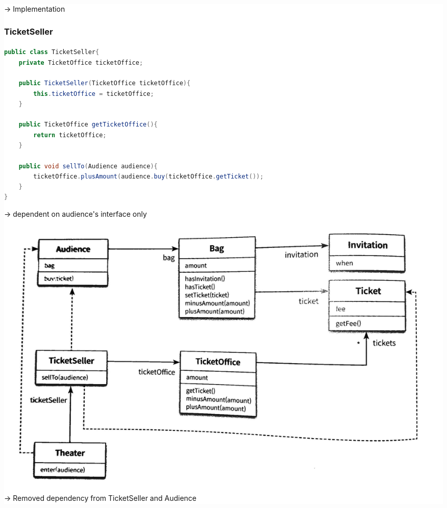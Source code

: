 → Implementation

### TicketSeller

```java
public class TicketSeller{
    private TicketOffice ticketOffice;

    public TicketSeller(TicketOffice ticketOffice){
        this.ticketOffice = ticketOffice;
    }

    public TicketOffice getTicketOffice(){
        return ticketOffice;
    }

    public void sellTo(Audience audience){
        ticketOffice.plusAmount(audience.buy(ticketOffice.getTicket());
    }
}
```

→ dependent on audience's interface only

![그림 1.4](image/4.jpg)

→ Removed dependency from TicketSeller and Audience
